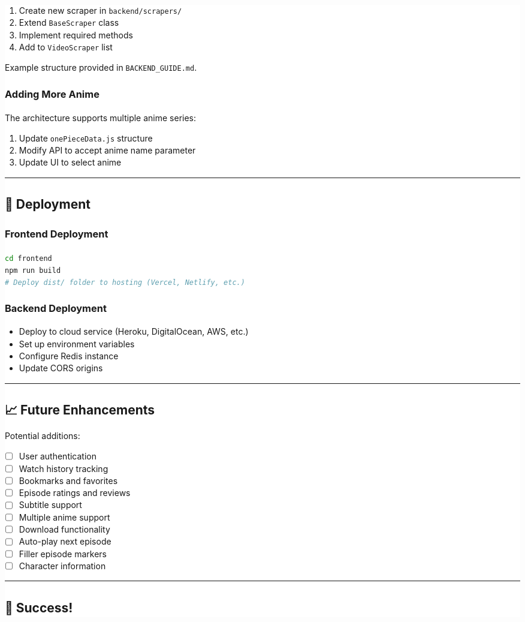 1. Create new scraper in `backend/scrapers/`
2. Extend `BaseScraper` class
3. Implement required methods
4. Add to `VideoScraper` list

Example structure provided in `BACKEND_GUIDE.md`.

### Adding More Anime

The architecture supports multiple anime series:
1. Update `onePieceData.js` structure
2. Modify API to accept anime name parameter
3. Update UI to select anime

---

## 🚀 Deployment

### Frontend Deployment
```bash
cd frontend
npm run build
# Deploy dist/ folder to hosting (Vercel, Netlify, etc.)
```

### Backend Deployment
- Deploy to cloud service (Heroku, DigitalOcean, AWS, etc.)
- Set up environment variables
- Configure Redis instance
- Update CORS origins

---

## 📈 Future Enhancements

Potential additions:
- [ ] User authentication
- [ ] Watch history tracking
- [ ] Bookmarks and favorites
- [ ] Episode ratings and reviews
- [ ] Subtitle support
- [ ] Multiple anime support
- [ ] Download functionality
- [ ] Auto-play next episode
- [ ] Filler episode markers
- [ ] Character information

---

## 🎉 Success!
